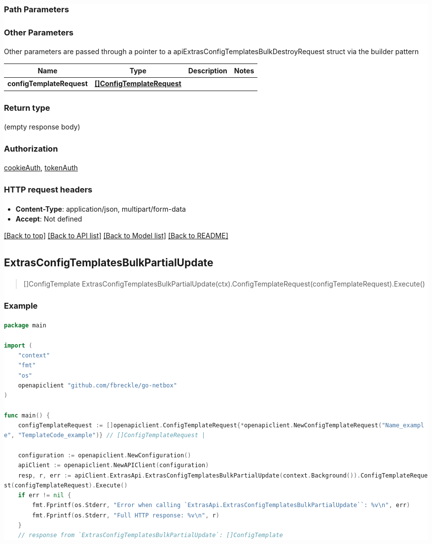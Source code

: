 ### Path Parameters



### Other Parameters

Other parameters are passed through a pointer to a apiExtrasConfigTemplatesBulkDestroyRequest struct via the builder pattern


Name | Type | Description  | Notes
------------- | ------------- | ------------- | -------------
 **configTemplateRequest** | [**[]ConfigTemplateRequest**](ConfigTemplateRequest.md) |  | 

### Return type

 (empty response body)

### Authorization

[cookieAuth](../README.md#cookieAuth), [tokenAuth](../README.md#tokenAuth)

### HTTP request headers

- **Content-Type**: application/json, multipart/form-data
- **Accept**: Not defined

[[Back to top]](#) [[Back to API list]](../README.md#documentation-for-api-endpoints)
[[Back to Model list]](../README.md#documentation-for-models)
[[Back to README]](../README.md)


## ExtrasConfigTemplatesBulkPartialUpdate

> []ConfigTemplate ExtrasConfigTemplatesBulkPartialUpdate(ctx).ConfigTemplateRequest(configTemplateRequest).Execute()





### Example

```go
package main

import (
    "context"
    "fmt"
    "os"
    openapiclient "github.com/fbreckle/go-netbox"
)

func main() {
    configTemplateRequest := []openapiclient.ConfigTemplateRequest{*openapiclient.NewConfigTemplateRequest("Name_example", "TemplateCode_example")} // []ConfigTemplateRequest | 

    configuration := openapiclient.NewConfiguration()
    apiClient := openapiclient.NewAPIClient(configuration)
    resp, r, err := apiClient.ExtrasApi.ExtrasConfigTemplatesBulkPartialUpdate(context.Background()).ConfigTemplateRequest(configTemplateRequest).Execute()
    if err != nil {
        fmt.Fprintf(os.Stderr, "Error when calling `ExtrasApi.ExtrasConfigTemplatesBulkPartialUpdate``: %v\n", err)
        fmt.Fprintf(os.Stderr, "Full HTTP response: %v\n", r)
    }
    // response from `ExtrasConfigTemplatesBulkPartialUpdate`: []ConfigTemplate
```